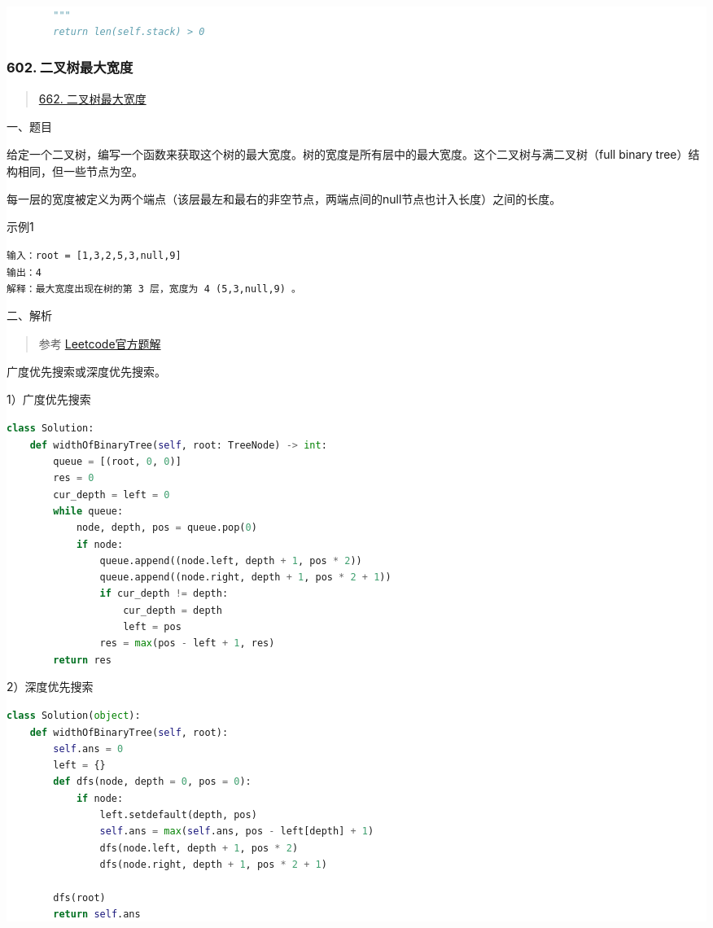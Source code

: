 ```python
        """
        return len(self.stack) > 0
```



### 602. 二叉树最大宽度

> [662. 二叉树最大宽度](https://leetcode-cn.com/problems/maximum-width-of-binary-tree/ "662. 二叉树最大宽度")

一、题目

给定一个二叉树，编写一个函数来获取这个树的最大宽度。树的宽度是所有层中的最大宽度。这个二叉树与满二叉树（full binary tree）结构相同，但一些节点为空。

每一层的宽度被定义为两个端点（该层最左和最右的非空节点，两端点间的null节点也计入长度）之间的长度。

示例1

```text
输入：root = [1,3,2,5,3,null,9]
输出：4
解释：最大宽度出现在树的第 3 层，宽度为 4 (5,3,null,9) 。
```

二、解析

> 参考 [Leetcode官方题解](https://leetcode-cn.com/problems/maximum-width-of-binary-tree/solution/er-cha-shu-zui-da-kuan-du-by-leetcode/ "Leetcode官方题解")

广度优先搜索或深度优先搜索。

1）广度优先搜索

```python
class Solution:
    def widthOfBinaryTree(self, root: TreeNode) -> int:
        queue = [(root, 0, 0)]
        res = 0
        cur_depth = left = 0
        while queue:
            node, depth, pos = queue.pop(0)
            if node:
                queue.append((node.left, depth + 1, pos * 2))
                queue.append((node.right, depth + 1, pos * 2 + 1))
                if cur_depth != depth:
                    cur_depth = depth
                    left = pos
                res = max(pos - left + 1, res)
        return res
```

2）深度优先搜索

```python
class Solution(object):
    def widthOfBinaryTree(self, root):
        self.ans = 0
        left = {}
        def dfs(node, depth = 0, pos = 0):
            if node:
                left.setdefault(depth, pos)
                self.ans = max(self.ans, pos - left[depth] + 1)
                dfs(node.left, depth + 1, pos * 2)
                dfs(node.right, depth + 1, pos * 2 + 1)

        dfs(root)
        return self.ans
```
